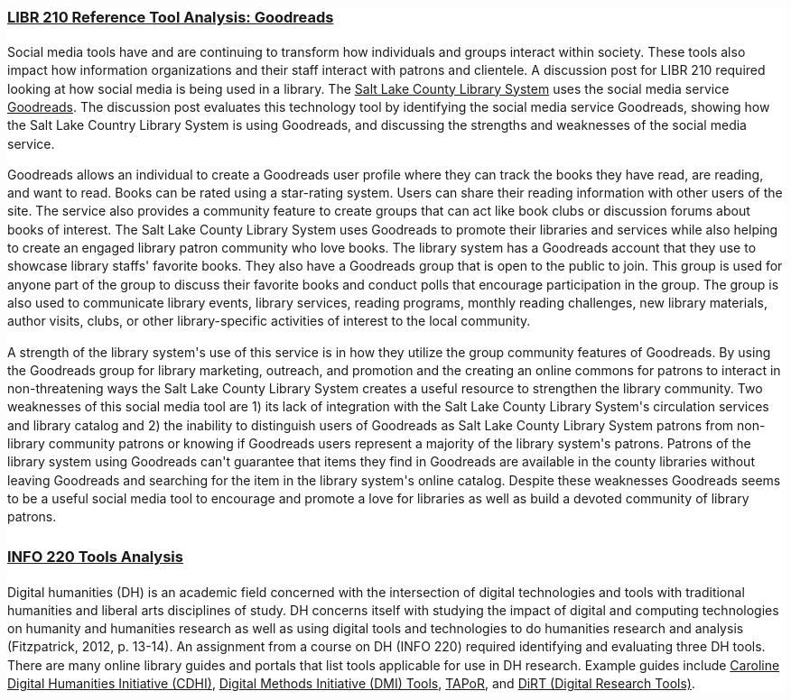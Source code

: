 ### [LIBR 210 Reference Tool Analysis: Goodreads](https://mlisefolio.files.wordpress.com/2016/11/libr210_d7_goodreads.pdf)

Social media tools have and are continuing to transform how individuals and groups interact within society. These tools also impact how information organizations and their staff interact with patrons and clientele. A discussion post for LIBR 210 required looking at how social media is being used in a library. The [Salt Lake County Library System](http://www.slcolibrary.org) uses the social media service [Goodreads](http://www.goodreads.com). The discussion post evaluates this technology tool by identifying the social media service Goodreads, showing how the Salt Lake Country Library System is using Goodreads, and discussing the strengths and weaknesses of the social media service.  

Goodreads allows an individual to create a Goodreads user profile where they can track the books they have read, are reading, and want to read. Books can be rated using a star-rating system. Users can share their reading information with other users of the site. The service also provides a community feature to create groups that can act like book clubs or discussion forums about books of interest. The Salt Lake County Library System uses Goodreads to promote their libraries and services while also helping to create an engaged library patron community who love books. The library system has a Goodreads account that they use to showcase library staffs' favorite books. They also have a Goodreads group that is open to the public to join. This group is used for anyone part of the group to discuss their favorite books and conduct polls that encourage participation in the group. The group is also used to communicate library events, library services, reading programs, monthly reading challenges, new library materials, author visits, clubs, or other library-specific activities of interest to the local community.

A strength of the library system's use of this service is in how they utilize the group community features of Goodreads. By using the Goodreads group for library marketing, outreach, and promotion and the creating an online commons for patrons to interact in non-threatening ways the Salt Lake County Library System creates a useful resource to strengthen the library community. Two weaknesses of this social media tool are 1) its lack of integration with the Salt Lake County Library System's circulation services and library catalog and 2) the inability to distinguish users of Goodreads as Salt Lake County Library System patrons from non-library community patrons or knowing if Goodreads users represent a majority of the library system's patrons. Patrons of the library system using Goodreads can't guarantee that items they find in Goodreads are available in the county libraries without leaving Goodreads and searching for the item in the library system's online catalog. Despite these weaknesses Goodreads seems to be a useful social media tool to encourage and promote a love for libraries as well as build a devoted community of library patrons. 

### [INFO 220 Tools Analysis](https://mlisefolio.files.wordpress.com/2016/11/greeve_tools_analysis.pdf)

Digital humanities (DH) is an academic field concerned with the intersection of digital technologies and tools with traditional humanities and liberal arts disciplines of study. DH concerns itself with studying the impact of digital and computing technologies on humanity and humanities research as well as using digital tools and technologies to do humanities research and analysis (Fitzpatrick, 2012, p. 13-14). An assignment from a course on DH (INFO 220) required identifying and evaluating three DH tools. There are many online library guides and portals that list tools applicable for use in DH research. Example guides include [Caroline Digital Humanities Initiative (CDHI)](http://digitalhumanities.unc.edu/resources/tools/), [Digital Methods Initiative (DMI) Tools](https://wiki.digitalmethods.net/Dmi/ToolDatabase), [TAPoR](http://tapor-test.artsrn.ualberta.ca/home), and [DiRT (Digital Research Tools)](http://dirtdirectory.org).
